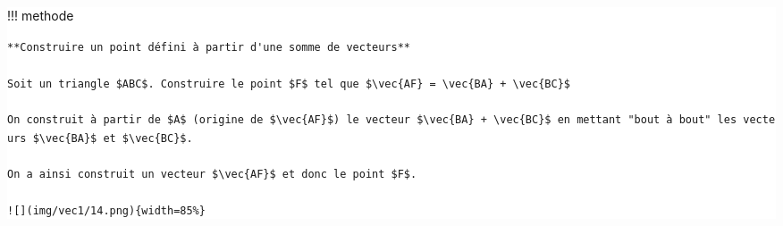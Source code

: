!!! methode

    **Construire un point défini à partir d'une somme de vecteurs**

    Soit un triangle $ABC$. Construire le point $F$ tel que $\vec{AF} = \vec{BA} + \vec{BC}$

    On construit à partir de $A$ (origine de $\vec{AF}$) le vecteur $\vec{BA} + \vec{BC}$ en mettant "bout à bout" les vecteurs $\vec{BA}$ et $\vec{BC}$.

    On a ainsi construit un vecteur $\vec{AF}$ et donc le point $F$.

    ![](img/vec1/14.png){width=85%}
